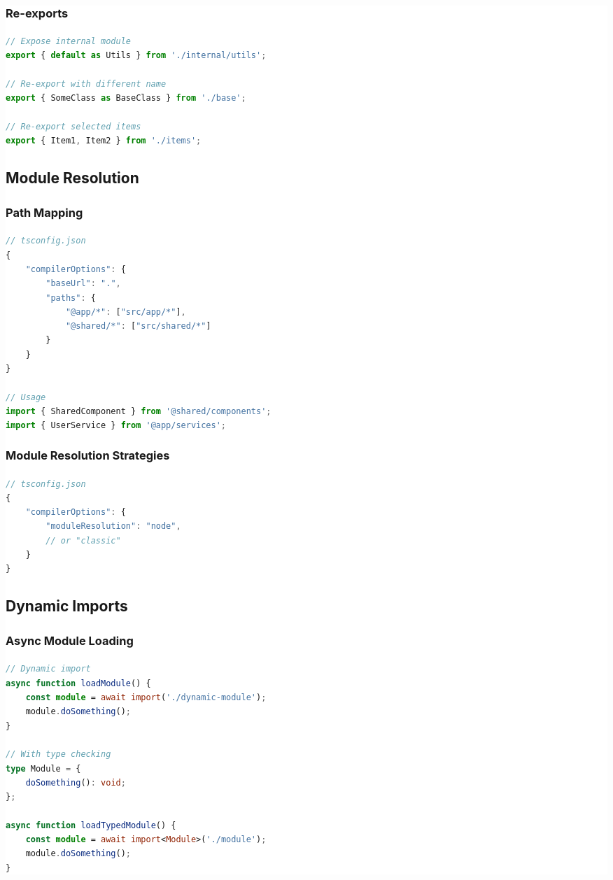 ### Re-exports
```typescript
// Expose internal module
export { default as Utils } from './internal/utils';

// Re-export with different name
export { SomeClass as BaseClass } from './base';

// Re-export selected items
export { Item1, Item2 } from './items';
```

## Module Resolution

### Path Mapping
```typescript
// tsconfig.json
{
    "compilerOptions": {
        "baseUrl": ".",
        "paths": {
            "@app/*": ["src/app/*"],
            "@shared/*": ["src/shared/*"]
        }
    }
}

// Usage
import { SharedComponent } from '@shared/components';
import { UserService } from '@app/services';
```

### Module Resolution Strategies
```typescript
// tsconfig.json
{
    "compilerOptions": {
        "moduleResolution": "node",
        // or "classic"
    }
}
```

## Dynamic Imports

### Async Module Loading
```typescript
// Dynamic import
async function loadModule() {
    const module = await import('./dynamic-module');
    module.doSomething();
}

// With type checking
type Module = {
    doSomething(): void;
};

async function loadTypedModule() {
    const module = await import<Module>('./module');
    module.doSomething();
}
```